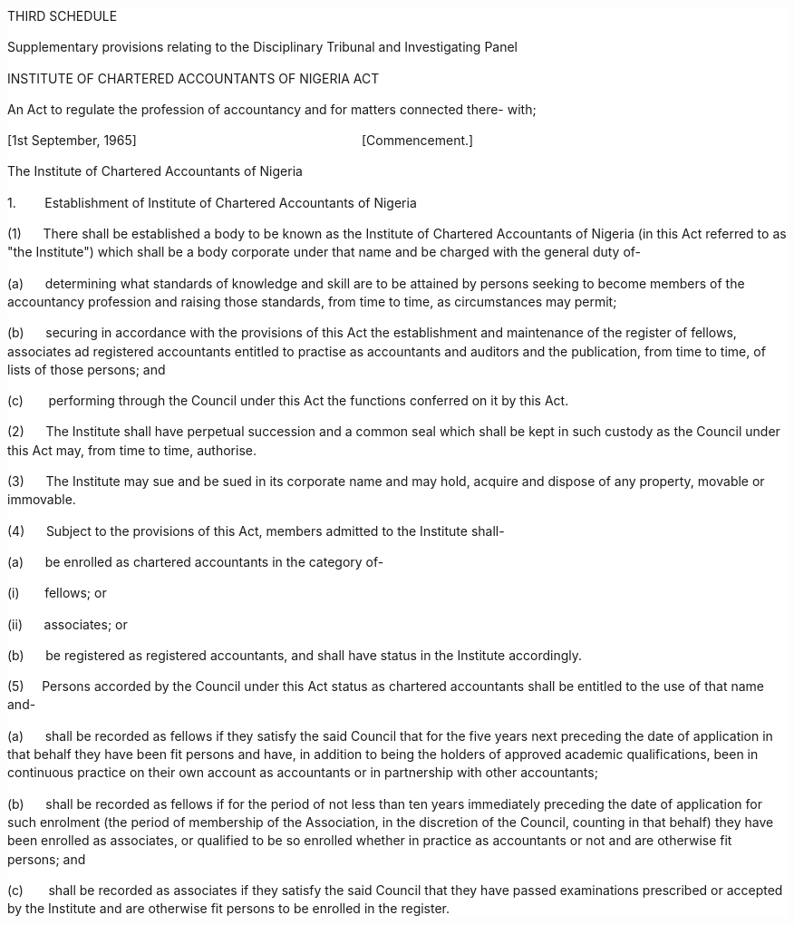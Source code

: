 THIRD SCHEDULE

Supplementary provisions relating to the Disciplinary Tribunal and Investigating Panel

INSTITUTE OF CHARTERED ACCOUNTANTS OF NIGERIA ACT

An Act to regulate the profession of accountancy and for matters connected there- with;

[1st September, 1965]                                                               [Commencement.]

The Institute of Chartered Accountants of Nigeria

1.        Establishment of Institute of Chartered Accountants of Nigeria

(1)      There shall be established a body to be known as the Institute of Chartered Accountants of Nigeria (in this Act referred to as "the Institute") which shall be a body corporate under that name and be charged with the general duty of-

(a)      determining what standards of knowledge and skill are to be attained by persons seeking to become members of the accountancy profession and raising those standards, from time to time, as circumstances may permit;

(b)      securing in accordance with the provisions of this Act the establishment and maintenance of the register of fellows, associates ad registered accountants entitled to practise as accountants and auditors and the publication, from time to time, of lists of those persons; and

(c)       performing through the Council under this Act the functions conferred on it by this Act.

(2)      The Institute shall have perpetual succession and a common seal which shall be kept in such custody as the Council under this Act may, from time to time, authorise.

(3)      The Institute may sue and be sued in its corporate name and may hold, acquire and dispose of any property, movable or immovable.

(4)      Subject to the provisions of this Act, members admitted to the Institute shall-

(a)      be enrolled as chartered accountants in the category of-

(i)       fellows; or

(ii)      associates; or

(b)      be registered as registered accountants, and shall have status in the Institute accordingly.

(5)     Persons accorded by the Council under this Act status as chartered accountants shall be entitled to the use of that name and-

(a)      shall be recorded as fellows if they satisfy the said Council that for the five years next preceding the date of application in that behalf they have been fit persons and have, in addition to being the holders of approved academic qualifications, been in continuous practice on their own account as accountants or in partnership with other accountants;

(b)      shall be recorded as fellows if for the period of not less than ten years immediately preceding the date of application for such enrolment (the period of membership of the Association, in the discretion of the Council, counting in that behalf) they have been enrolled as associates, or qualified to be so enrolled whether in practice as accountants or not and are otherwise fit persons; and

(c)       shall be recorded as associates if they satisfy the said Council that they have passed examinations prescribed or accepted by the Institute and are otherwise fit persons to be enrolled in the register.
